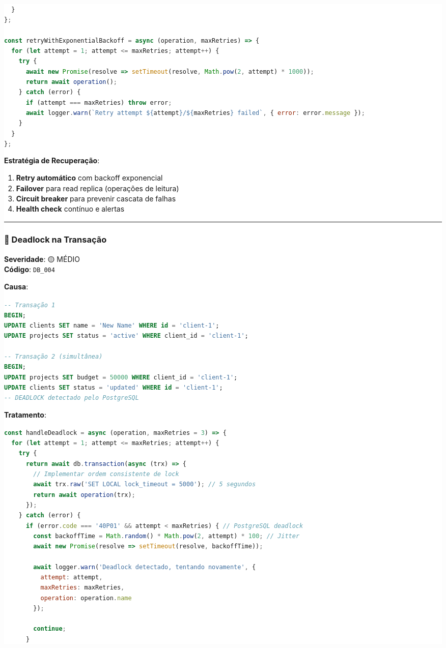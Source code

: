 ```javascript
  }
};

const retryWithExponentialBackoff = async (operation, maxRetries) => {
  for (let attempt = 1; attempt <= maxRetries; attempt++) {
    try {
      await new Promise(resolve => setTimeout(resolve, Math.pow(2, attempt) * 1000));
      return await operation();
    } catch (error) {
      if (attempt === maxRetries) throw error;
      await logger.warn(`Retry attempt ${attempt}/${maxRetries} failed`, { error: error.message });
    }
  }
};
```

**Estratégia de Recuperação**:
1. **Retry automático** com backoff exponencial
2. **Failover** para read replica (operações de leitura)
3. **Circuit breaker** para prevenir cascata de falhas
4. **Health check** contínuo e alertas

---

### 🚨 Deadlock na Transação
**Severidade**: 🟡 MÉDIO  
**Código**: `DB_004`

**Causa**:
```sql
-- Transação 1
BEGIN;
UPDATE clients SET name = 'New Name' WHERE id = 'client-1';
UPDATE projects SET status = 'active' WHERE client_id = 'client-1';

-- Transação 2 (simultânea)
BEGIN;  
UPDATE projects SET budget = 50000 WHERE client_id = 'client-1';
UPDATE clients SET status = 'updated' WHERE id = 'client-1';
-- DEADLOCK detectado pelo PostgreSQL
```

**Tratamento**:
```javascript
const handleDeadlock = async (operation, maxRetries = 3) => {
  for (let attempt = 1; attempt <= maxRetries; attempt++) {
    try {
      return await db.transaction(async (trx) => {
        // Implementar ordem consistente de lock
        await trx.raw('SET LOCAL lock_timeout = 5000'); // 5 segundos
        return await operation(trx);
      });
    } catch (error) {
      if (error.code === '40P01' && attempt < maxRetries) { // PostgreSQL deadlock
        const backoffTime = Math.random() * Math.pow(2, attempt) * 100; // Jitter
        await new Promise(resolve => setTimeout(resolve, backoffTime));
        
        await logger.warn('Deadlock detectado, tentando novamente', {
          attempt: attempt,
          maxRetries: maxRetries,
          operation: operation.name
        });
        
        continue;
      }
```